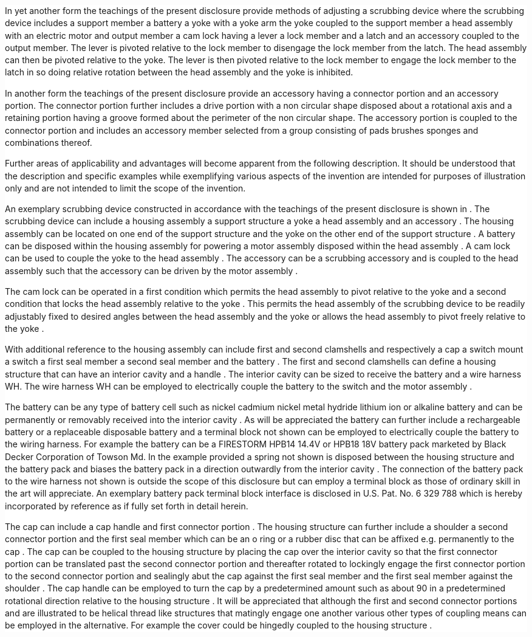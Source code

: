 In yet another form the teachings of the present disclosure provide methods of adjusting a scrubbing device where the scrubbing device includes a support member a battery a yoke with a yoke arm the yoke coupled to the support member a head assembly with an electric motor and output member a cam lock having a lever a lock member and a latch and an accessory coupled to the output member. The lever is pivoted relative to the lock member to disengage the lock member from the latch. The head assembly can then be pivoted relative to the yoke. The lever is then pivoted relative to the lock member to engage the lock member to the latch in so doing relative rotation between the head assembly and the yoke is inhibited.

In another form the teachings of the present disclosure provide an accessory having a connector portion and an accessory portion. The connector portion further includes a drive portion with a non circular shape disposed about a rotational axis and a retaining portion having a groove formed about the perimeter of the non circular shape. The accessory portion is coupled to the connector portion and includes an accessory member selected from a group consisting of pads brushes sponges and combinations thereof.

Further areas of applicability and advantages will become apparent from the following description. It should be understood that the description and specific examples while exemplifying various aspects of the invention are intended for purposes of illustration only and are not intended to limit the scope of the invention.

An exemplary scrubbing device constructed in accordance with the teachings of the present disclosure is shown in . The scrubbing device can include a housing assembly a support structure a yoke a head assembly and an accessory . The housing assembly can be located on one end of the support structure and the yoke on the other end of the support structure . A battery can be disposed within the housing assembly for powering a motor assembly disposed within the head assembly . A cam lock can be used to couple the yoke to the head assembly . The accessory can be a scrubbing accessory and is coupled to the head assembly such that the accessory can be driven by the motor assembly .

The cam lock can be operated in a first condition which permits the head assembly to pivot relative to the yoke and a second condition that locks the head assembly relative to the yoke . This permits the head assembly of the scrubbing device to be readily adjustably fixed to desired angles between the head assembly and the yoke or allows the head assembly to pivot freely relative to the yoke .

With additional reference to the housing assembly can include first and second clamshells and respectively a cap a switch mount a switch a first seal member a second seal member and the battery . The first and second clamshells can define a housing structure that can have an interior cavity and a handle . The interior cavity can be sized to receive the battery and a wire harness WH. The wire harness WH can be employed to electrically couple the battery to the switch and the motor assembly .

The battery can be any type of battery cell such as nickel cadmium nickel metal hydride lithium ion or alkaline battery and can be permanently or removably received into the interior cavity . As will be appreciated the battery can further include a rechargeable battery or a replaceable disposable battery and a terminal block not shown can be employed to electrically couple the battery to the wiring harness. For example the battery can be a FIRESTORM HPB14 14.4V or HPB18 18V battery pack marketed by Black Decker Corporation of Towson Md. In the example provided a spring not shown is disposed between the housing structure and the battery pack and biases the battery pack in a direction outwardly from the interior cavity . The connection of the battery pack to the wire harness not shown is outside the scope of this disclosure but can employ a terminal block as those of ordinary skill in the art will appreciate. An exemplary battery pack terminal block interface is disclosed in U.S. Pat. No. 6 329 788 which is hereby incorporated by reference as if fully set forth in detail herein.

The cap can include a cap handle and first connector portion . The housing structure can further include a shoulder a second connector portion and the first seal member which can be an o ring or a rubber disc that can be affixed e.g. permanently to the cap . The cap can be coupled to the housing structure by placing the cap over the interior cavity so that the first connector portion can be translated past the second connector portion and thereafter rotated to lockingly engage the first connector portion to the second connector portion and sealingly abut the cap against the first seal member and the first seal member against the shoulder . The cap handle can be employed to turn the cap by a predetermined amount such as about 90 in a predetermined rotational direction relative to the housing structure . It will be appreciated that although the first and second connector portions and are illustrated to be helical thread like structures that matingly engage one another various other types of coupling means can be employed in the alternative. For example the cover could be hingedly coupled to the housing structure .
